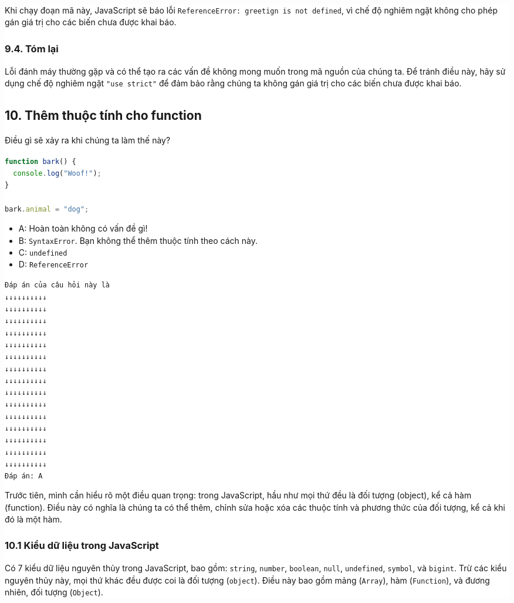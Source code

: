 Khi chạy đoạn mã này, JavaScript sẽ báo lỗi `ReferenceError: greetign is not defined`, vì chế độ nghiêm ngặt không cho phép gán giá trị cho các biến chưa được khai báo.

### 9.4. Tóm lại

Lỗi đánh máy thường gặp và có thể tạo ra các vấn đề không mong muốn trong mã nguồn của chúng ta. Để tránh điều này, hãy sử dụng chế độ nghiêm ngặt `"use strict"` để đảm bảo rằng chúng ta không gán giá trị cho các biến chưa được khai báo.

## **10. Thêm thuộc tính cho function**

Điều gì sẽ xảy ra khi chúng ta làm thế này?

```js
function bark() {
  console.log("Woof!");
}

bark.animal = "dog";
```

- A: Hoàn toàn không có vấn đề gì!
- B: `SyntaxError`. Bạn không thể thêm thuộc tính theo cách này.
- C: `undefined`
- D: `ReferenceError`

```md
Đáp án của câu hỏi này là
↓↓↓↓↓↓↓↓↓↓
↓↓↓↓↓↓↓↓↓↓
↓↓↓↓↓↓↓↓↓↓
↓↓↓↓↓↓↓↓↓↓
↓↓↓↓↓↓↓↓↓↓
↓↓↓↓↓↓↓↓↓↓
↓↓↓↓↓↓↓↓↓↓
↓↓↓↓↓↓↓↓↓↓
↓↓↓↓↓↓↓↓↓↓
↓↓↓↓↓↓↓↓↓↓
↓↓↓↓↓↓↓↓↓↓
↓↓↓↓↓↓↓↓↓↓
↓↓↓↓↓↓↓↓↓↓
↓↓↓↓↓↓↓↓↓↓
↓↓↓↓↓↓↓↓↓↓
Đáp án: A 
```

Trước tiên, mình cần hiểu rõ một điều quan trọng: trong JavaScript, hầu như mọi thứ đều là đối tượng (object), kể cả hàm (function). Điều này có nghĩa là chúng ta có thể thêm, chỉnh sửa hoặc xóa các thuộc tính và phương thức của đối tượng, kể cả khi đó là một hàm.

### 10.1 Kiểu dữ liệu trong JavaScript

Có 7 kiểu dữ liệu nguyên thủy trong JavaScript, bao gồm: `string`, `number`, `boolean`, `null`, `undefined`, `symbol`, và `bigint`. Trừ các kiểu nguyên thủy này, mọi thứ khác đều được coi là đối tượng (`object`). Điều này bao gồm mảng (`Array`), hàm (`Function`), và đương nhiên, đối tượng (`Object`).
